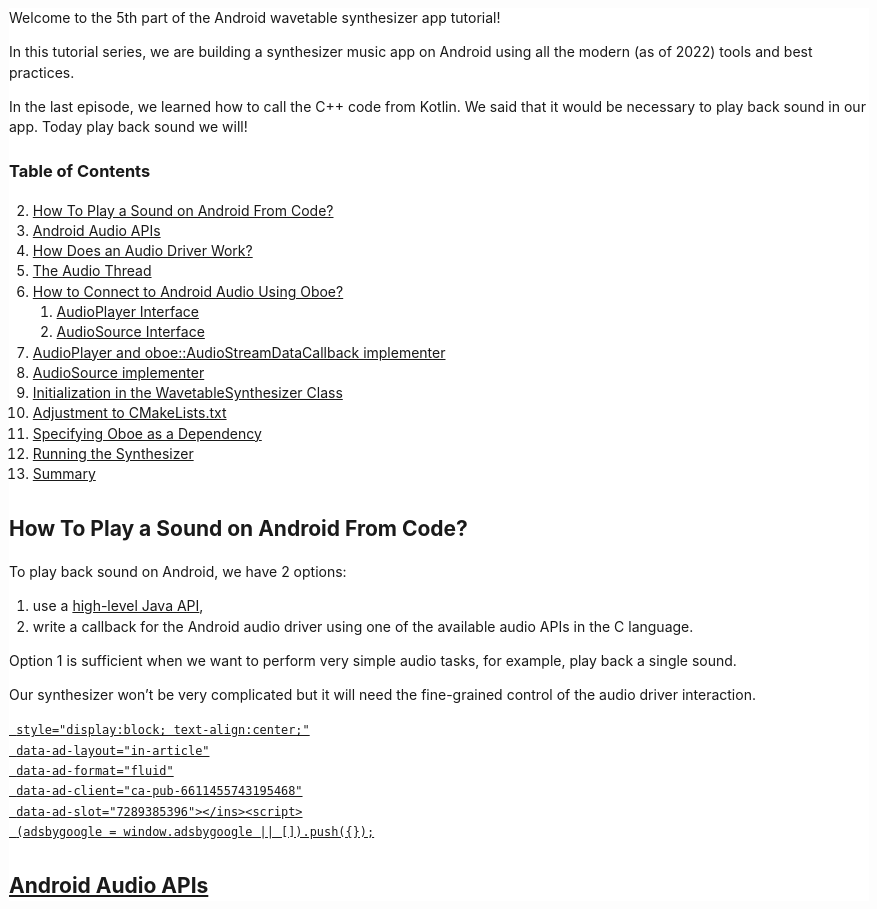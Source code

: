 Welcome to the 5th part of the Android wavetable synthesizer app tutorial!

In this tutorial series, we are building a synthesizer music app on Android using all the modern (as of 2022) tools and best practices.

In the last episode, we learned how to call the C++ code from Kotlin. We said that it would be necessary to play back sound in our app. Today play back sound we will!

### Table of Contents

2. [How To Play a Sound on Android From Code?](#how-to-play-a-sound-on-android-from-code)
3. [Android Audio APIs](#android-audio-apis)
4. [How Does an Audio Driver Work?](#how-does-an-audio-driver-work)
5. [The Audio Thread](#the-audio-thread)
6. [How to Connect to Android Audio Using Oboe?](#how-to-connect-to-android-audio-using-oboe)
   1. [AudioPlayer Interface](#audioplayer-interface)
   2. [AudioSource Interface](#audiosource-interface)
7. [AudioPlayer and oboe::AudioStreamDataCallback implementer](#audioplayer-and-oboeaudiostreamdatacallback-implementer)
8. [AudioSource implementer](#audiosource-implementer)
9. [Initialization in the WavetableSynthesizer Class](#initialization-in-the-wavetablesynthesizer-class)
10. [Adjustment to CMakeLists.txt](#adjustment-to-cmakeliststxt)
11. [Specifying Oboe as a Dependency](#specifying-oboe-as-a-dependency)
12. [Running the Synthesizer](#running-the-synthesizer)
13. [Summary](#summary)

## How To Play a Sound on Android From Code?

To play back sound on Android, we have 2 options:

1. use a [high-level Java API](https://developer.android.com/reference/android/media/package-summary),
2. write a callback for the Android audio driver using one of the available audio APIs in the C language.

Option 1 is sufficient when we want to perform very simple audio tasks, for example, play back a single sound.

Our synthesizer won’t be very complicated but it will need the fine-grained control of the audio driver interaction.

<script async src="https://pagead2.googlesyndication.com/pagead/js/adsbygoogle.js?client=ca-pub-6611455743195468"
     crossorigin="anonymous"></script><ins class="adsbygoogle"
     style="display:block; text-align:center;"
     data-ad-layout="in-article"
     data-ad-format="fluid"
     data-ad-client="ca-pub-6611455743195468"
     data-ad-slot="7289385396"></ins><script>
     (adsbygoogle = window.adsbygoogle || []).push({});
</script>

## Android Audio APIs
